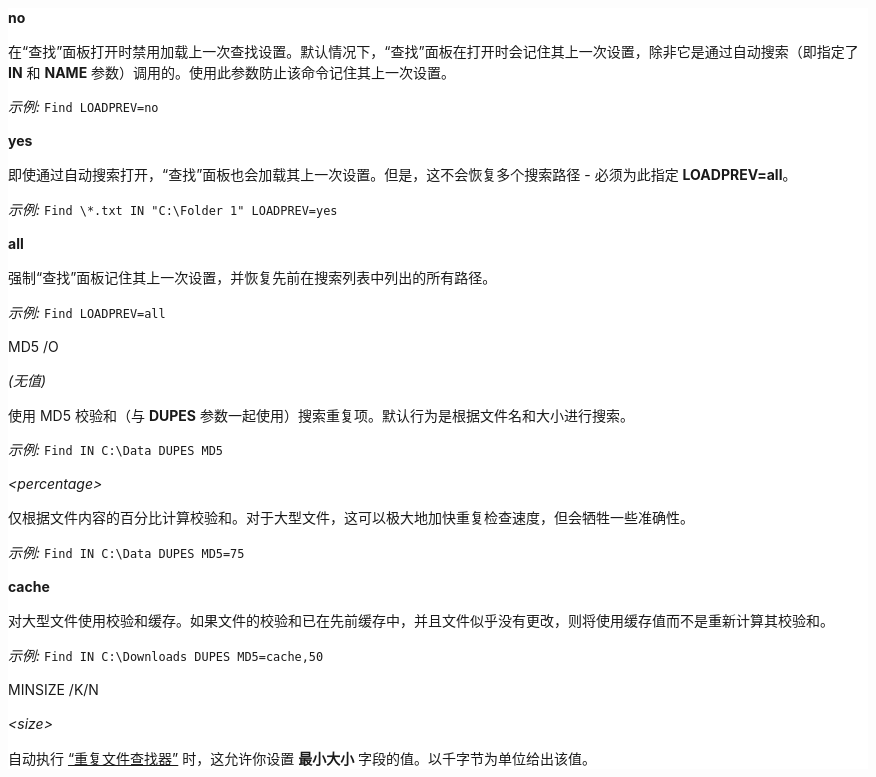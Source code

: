 **no**</td><td>

在“查找”面板打开时禁用加载上一次查找设置。默认情况下，“查找”面板在打开时会记住其上一次设置，除非它是通过自动搜索（即指定了 **IN** 和 **NAME** 参数）调用的。使用此参数防止该命令记住其上一次设置。

*示例:* `Find LOADPREV=no`
</td></tr><tr><td>
</td><td>
</td><td>

**yes**</td><td>

即使通过自动搜索打开，“查找”面板也会加载其上一次设置。但是，这不会恢复多个搜索路径 - 必须为此指定 **LOADPREV=all**。

*示例:* `Find \*.txt IN "C:\Folder 1" LOADPREV=yes`
</td></tr><tr><td>
</td><td>
</td><td>

**all**</td><td>

强制“查找”面板记住其上一次设置，并恢复先前在搜索列表中列出的所有路径。

*示例:* `Find LOADPREV=all`
</td></tr><tr><td>
MD5</td><td>
/O</td><td>

*(无值)*</td><td>

使用 MD5 校验和（与 **DUPES** 参数一起使用）搜索重复项。默认行为是根据文件名和大小进行搜索。

*示例:* `Find IN C:\Data DUPES MD5`
</td></tr><tr><td>
</td><td>
</td><td>

*\<percentage\>*</td><td>

仅根据文件内容的百分比计算校验和。对于大型文件，这可以极大地加快重复检查速度，但会牺牲一些准确性。

*示例:* `Find IN C:\Data DUPES MD5=75`
</td></tr><tr><td>
</td><td>
</td><td>

**cache**</td><td>

对大型文件使用校验和缓存。如果文件的校验和已在先前缓存中，并且文件似乎没有更改，则将使用缓存值而不是重新计算其校验和。

*示例:* `Find IN C:\Downloads DUPES MD5=cache,50`
</td></tr><tr><td>
MINSIZE</td><td>
/K/N</td><td>

*\<size\>*</td><td>

自动执行 [“重复文件查找器”](/Manual/additional_functionality/duplicate_file_finder.zh.md) 时，这允许你设置 **最小大小** 字段的值。以千字节为单位给出该值。
